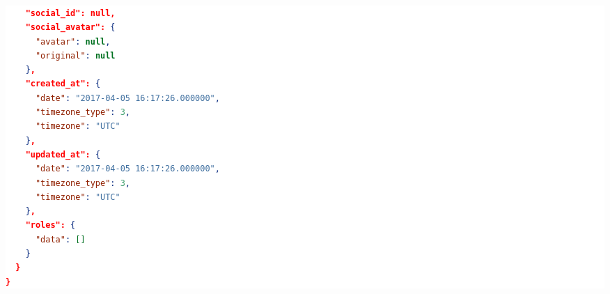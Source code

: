 ```json
    "social_id": null,
    "social_avatar": {
      "avatar": null,
      "original": null
    },
    "created_at": {
      "date": "2017-04-05 16:17:26.000000",
      "timezone_type": 3,
      "timezone": "UTC"
    },
    "updated_at": {
      "date": "2017-04-05 16:17:26.000000",
      "timezone_type": 3,
      "timezone": "UTC"
    },
    "roles": {
      "data": []
    }
  }
}
```


